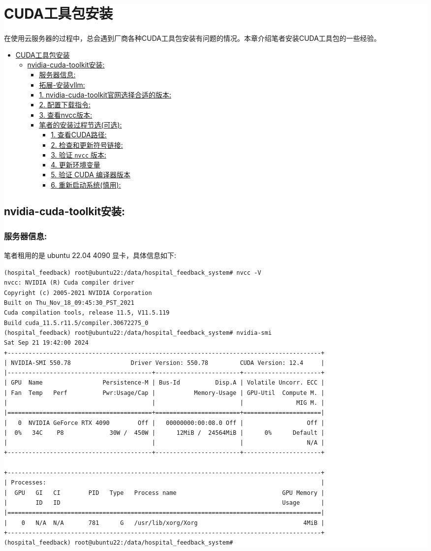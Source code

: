 # CUDA工具包安装

在使用云服务器的过程中，总会遇到厂商各种CUDA工具包安装有问题的情况。本章介绍笔者安装CUDA工具包的一些经验。
- [CUDA工具包安装](#cuda工具包安装)
  - [nvidia-cuda-toolkit安装:](#nvidia-cuda-toolkit安装)
    - [服务器信息:](#服务器信息)
    - [拓展-安装vllm:](#拓展-安装vllm)
    - [1. nvidia-cuda-toolkit官网选择合适的版本:](#1-nvidia-cuda-toolkit官网选择合适的版本)
    - [2. 配置下载指令:](#2-配置下载指令)
    - [3. 查看nvcc版本:](#3-查看nvcc版本)
    - [笔者的安装过程节选(可选):](#笔者的安装过程节选可选)
      - [1. 查看CUDA路径:](#1-查看cuda路径)
      - [2. 检查和更新符号链接:](#2-检查和更新符号链接)
      - [3. 验证 `nvcc` 版本:](#3-验证-nvcc-版本)
      - [4. 更新环境变量](#4-更新环境变量)
      - [5. 验证 CUDA 编译器版本](#5-验证-cuda-编译器版本)
      - [6. 重新启动系统(慎用):](#6-重新启动系统慎用)



## nvidia-cuda-toolkit安装:

### 服务器信息:

笔者租用的是 ubuntu 22.04 4090 显卡，具体信息如下:

```log
(hospital_feedback) root@ubuntu22:/data/hospital_feedback_system# nvcc -V
nvcc: NVIDIA (R) Cuda compiler driver
Copyright (c) 2005-2021 NVIDIA Corporation
Built on Thu_Nov_18_09:45:30_PST_2021
Cuda compilation tools, release 11.5, V11.5.119
Build cuda_11.5.r11.5/compiler.30672275_0
(hospital_feedback) root@ubuntu22:/data/hospital_feedback_system# nvidia-smi
Sat Sep 21 19:42:00 2024       
+-----------------------------------------------------------------------------------------+
| NVIDIA-SMI 550.78                 Driver Version: 550.78         CUDA Version: 12.4     |
|-----------------------------------------+------------------------+----------------------+
| GPU  Name                 Persistence-M | Bus-Id          Disp.A | Volatile Uncorr. ECC |
| Fan  Temp   Perf          Pwr:Usage/Cap |           Memory-Usage | GPU-Util  Compute M. |
|                                         |                        |               MIG M. |
|=========================================+========================+======================|
|   0  NVIDIA GeForce RTX 4090        Off |   00000000:00:08.0 Off |                  Off |
|  0%   34C    P8             30W /  450W |      12MiB /  24564MiB |      0%      Default |
|                                         |                        |                  N/A |
+-----------------------------------------+------------------------+----------------------+
                                                                                         
+-----------------------------------------------------------------------------------------+
| Processes:                                                                              |
|  GPU   GI   CI        PID   Type   Process name                              GPU Memory |
|        ID   ID                                                               Usage      |
|=========================================================================================|
|    0   N/A  N/A       781      G   /usr/lib/xorg/Xorg                              4MiB |
+-----------------------------------------------------------------------------------------+
(hospital_feedback) root@ubuntu22:/data/hospital_feedback_system# 
```
